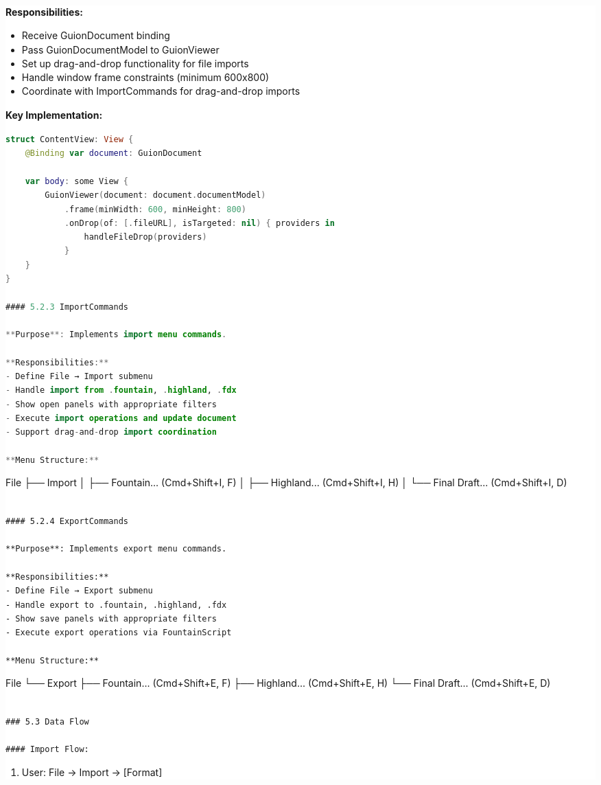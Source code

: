 **Responsibilities:**
- Receive GuionDocument binding
- Pass GuionDocumentModel to GuionViewer
- Set up drag-and-drop functionality for file imports
- Handle window frame constraints (minimum 600x800)
- Coordinate with ImportCommands for drag-and-drop imports

**Key Implementation:**
```swift
struct ContentView: View {
    @Binding var document: GuionDocument

    var body: some View {
        GuionViewer(document: document.documentModel)
            .frame(minWidth: 600, minHeight: 800)
            .onDrop(of: [.fileURL], isTargeted: nil) { providers in
                handleFileDrop(providers)
            }
    }
}

#### 5.2.3 ImportCommands

**Purpose**: Implements import menu commands.

**Responsibilities:**
- Define File → Import submenu
- Handle import from .fountain, .highland, .fdx
- Show open panels with appropriate filters
- Execute import operations and update document
- Support drag-and-drop import coordination

**Menu Structure:**
```
File
├── Import
│   ├── Fountain...       (Cmd+Shift+I, F)
│   ├── Highland...       (Cmd+Shift+I, H)
│   └── Final Draft...    (Cmd+Shift+I, D)
```

#### 5.2.4 ExportCommands

**Purpose**: Implements export menu commands.

**Responsibilities:**
- Define File → Export submenu
- Handle export to .fountain, .highland, .fdx
- Show save panels with appropriate filters
- Execute export operations via FountainScript

**Menu Structure:**
```
File
└── Export
    ├── Fountain...       (Cmd+Shift+E, F)
    ├── Highland...       (Cmd+Shift+E, H)
    └── Final Draft...    (Cmd+Shift+E, D)
```

### 5.3 Data Flow

#### Import Flow:
```
1. User: File → Import → [Format]